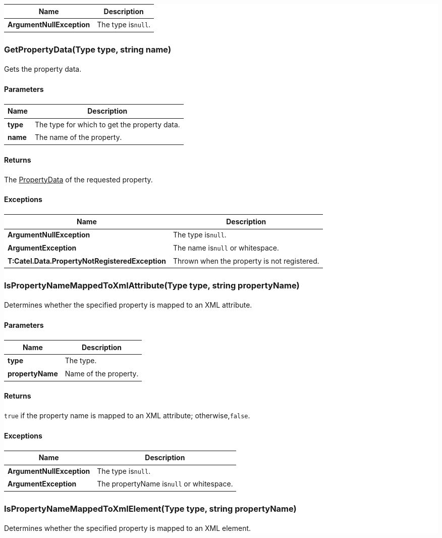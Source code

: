 Name|Description
---|---
**ArgumentNullException**|The type is`null`.

### GetPropertyData(Type type, string name)

Gets the property data.

#### Parameters

Name|Description
---|---
**type**|The type for which to get the property data.
**name**|The name of the property.

#### Returns

The [PropertyData](#) of the requested property.

#### Exceptions

Name|Description
---|---
**ArgumentNullException**|The type is`null`.
**ArgumentException**|The name is`null` or whitespace.
**T:Catel.Data.PropertyNotRegisteredException**|Thrown when the property is not registered.

### IsPropertyNameMappedToXmlAttribute(Type type, string propertyName)

Determines whether the specified property is mapped to an XML attribute.

#### Parameters

Name|Description
---|---
**type**|The type.
**propertyName**|Name of the property.

#### Returns

`true` if the property name is mapped to an XML attribute; otherwise,`false`.

#### Exceptions

Name|Description
---|---
**ArgumentNullException**|The type is`null`.
**ArgumentException**|The propertyName is`null` or whitespace.

### IsPropertyNameMappedToXmlElement(Type type, string propertyName)

Determines whether the specified property is mapped to an XML element.
